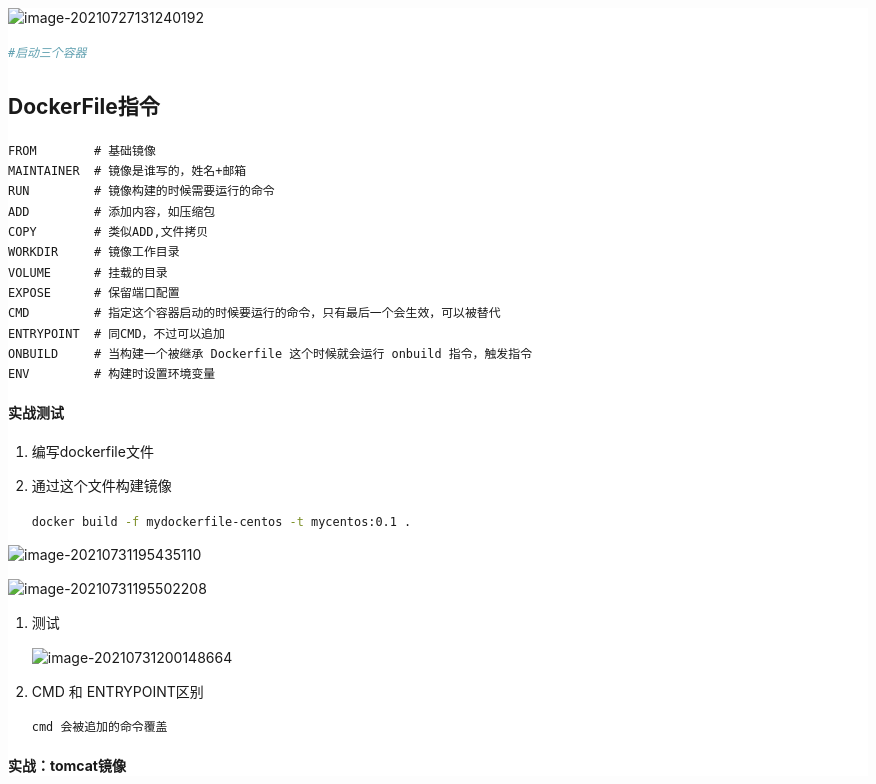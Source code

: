 ![image-20210727131240192](https://gitee.com/hee_seven/pic-go/raw/master/2021/20210728210353.png)

```bash
#启动三个容器

```



## DockerFile指令

```
FROM		# 基础镜像
MAINTAINER	# 镜像是谁写的，姓名+邮箱
RUN			# 镜像构建的时候需要运行的命令
ADD			# 添加内容，如压缩包
COPY		# 类似ADD,文件拷贝
WORKDIR		# 镜像工作目录
VOLUME		# 挂载的目录
EXPOSE		# 保留端口配置
CMD			# 指定这个容器启动的时候要运行的命令，只有最后一个会生效，可以被替代
ENTRYPOINT	# 同CMD，不过可以追加
ONBUILD		# 当构建一个被继承 Dockerfile 这个时候就会运行 onbuild 指令，触发指令
ENV			# 构建时设置环境变量
```



#### 实战测试

1. 编写dockerfile文件

   ```
   
   ```

2. 通过这个文件构建镜像

   ```bash
   docker build -f mydockerfile-centos -t mycentos:0.1 .
   ```

![image-20210731195435110](https://gitee.com/hee_seven/pic-go/raw/master/2021/20210731195841.png)

![image-20210731195502208](https://gitee.com/hee_seven/pic-go/raw/master/2021/20210731195858.png)

1. 测试

   ![image-20210731200148664](https://gitee.com/hee_seven/pic-go/raw/master/2021/20210731200149.png)

2. CMD 和 ENTRYPOINT区别

   ```
   cmd 会被追加的命令覆盖
   ```

   

#### 实战：tomcat镜像
